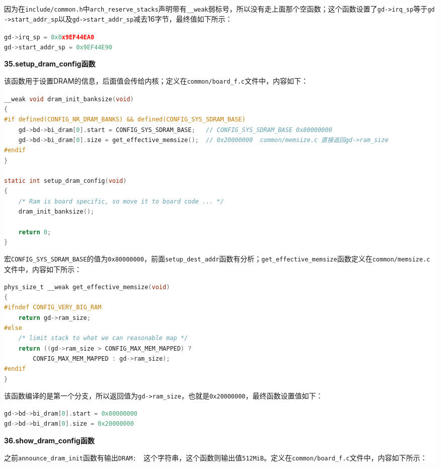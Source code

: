 因为在`include/common.h`中`arch_reserve_stacks`声明带有`__weak`弱标号，所以没有走上面那个空函数；这个函数设置了`gd->irq_sp`等于`gd->start_addr_sp`以及`gd->start_addr_sp`减去16字节，最终值如下所示：

```c
gd->irq_sp = 0x0x9EF44EA0
gd->start_addr_sp = 0x9EF44E90
```

**35.setup_dram_config函数**

该函数用于设置DRAM的信息，后面值会传给内核；定义在`common/board_f.c`文件中，内容如下：

```c
__weak void dram_init_banksize(void)
{
#if defined(CONFIG_NR_DRAM_BANKS) && defined(CONFIG_SYS_SDRAM_BASE)
	gd->bd->bi_dram[0].start = CONFIG_SYS_SDRAM_BASE;   // CONFIG_SYS_SDRAM_BASE 0x80000000
	gd->bd->bi_dram[0].size = get_effective_memsize();	// 0x20000000  common/memsize.c 直接返回gd->ram_size
#endif
}

static int setup_dram_config(void)
{
	/* Ram is board specific, so move it to board code ... */
	dram_init_banksize();

	return 0;
}
```

宏`CONFIG_SYS_SDRAM_BASE`的值为`0x80000000`，前面`setup_dest_addr`函数有分析；`get_effective_memsize`函数定义在`common/memsize.c`文件中，内容如下所示：

```c
phys_size_t __weak get_effective_memsize(void)
{
#ifndef CONFIG_VERY_BIG_RAM 
	return gd->ram_size;
#else
	/* limit stack to what we can reasonable map */
	return ((gd->ram_size > CONFIG_MAX_MEM_MAPPED) ?
		CONFIG_MAX_MEM_MAPPED : gd->ram_size);
#endif
}
```

该函数编译的是第一个分支，所以返回值为`gd->ram_size`，也就是`0x20000000`，最终函数设置值如下：

```c
gd->bd->bi_dram[0].start = 0x80000000
gd->bd->bi_dram[0].size = 0x20000000
```

**36.show_dram_config函数**

之前`announce_dram_init`函数有输出`DRAM:  `这个字符串，这个函数则输出值`512MiB`。定义在`common/board_f.c`文件中，内容如下所示：
